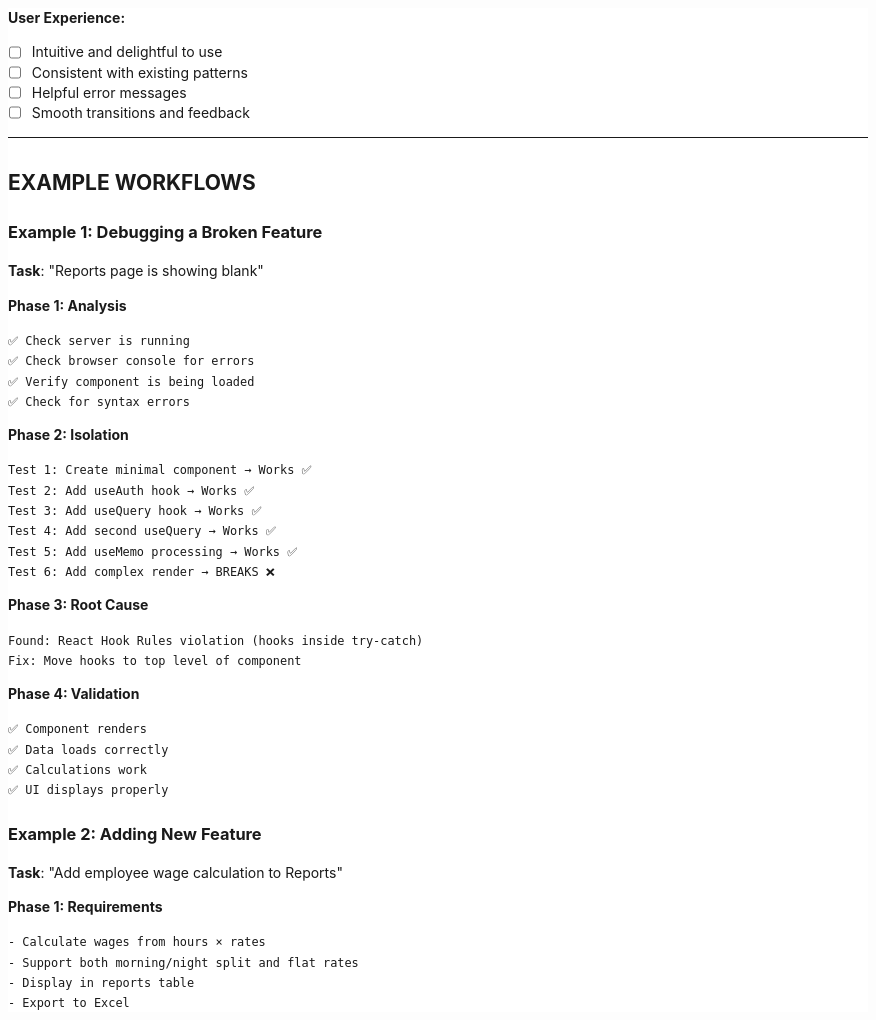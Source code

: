 **User Experience:**
- [ ] Intuitive and delightful to use
- [ ] Consistent with existing patterns
- [ ] Helpful error messages
- [ ] Smooth transitions and feedback

---

## EXAMPLE WORKFLOWS

### Example 1: Debugging a Broken Feature

**Task**: "Reports page is showing blank"

**Phase 1: Analysis**
```
✅ Check server is running
✅ Check browser console for errors
✅ Verify component is being loaded
✅ Check for syntax errors
```

**Phase 2: Isolation**
```
Test 1: Create minimal component → Works ✅
Test 2: Add useAuth hook → Works ✅
Test 3: Add useQuery hook → Works ✅
Test 4: Add second useQuery → Works ✅
Test 5: Add useMemo processing → Works ✅
Test 6: Add complex render → BREAKS ❌
```

**Phase 3: Root Cause**
```
Found: React Hook Rules violation (hooks inside try-catch)
Fix: Move hooks to top level of component
```

**Phase 4: Validation**
```
✅ Component renders
✅ Data loads correctly
✅ Calculations work
✅ UI displays properly
```

### Example 2: Adding New Feature

**Task**: "Add employee wage calculation to Reports"

**Phase 1: Requirements**
```
- Calculate wages from hours × rates
- Support both morning/night split and flat rates
- Display in reports table
- Export to Excel
```
